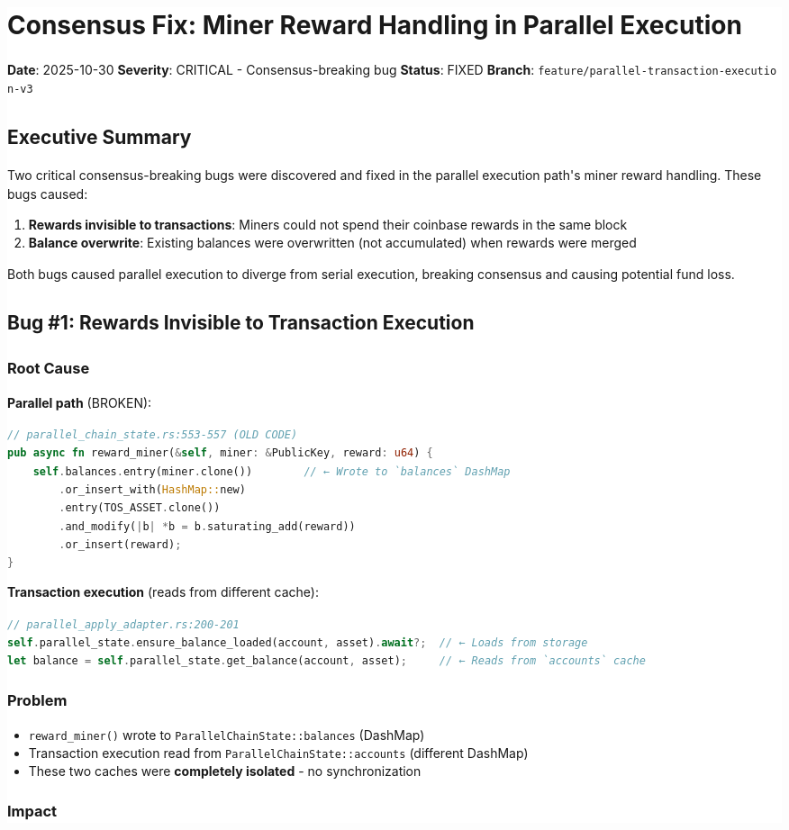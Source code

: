 # Consensus Fix: Miner Reward Handling in Parallel Execution

**Date**: 2025-10-30
**Severity**: CRITICAL - Consensus-breaking bug
**Status**: FIXED
**Branch**: `feature/parallel-transaction-execution-v3`

## Executive Summary

Two critical consensus-breaking bugs were discovered and fixed in the parallel execution path's miner reward handling. These bugs caused:

1. **Rewards invisible to transactions**: Miners could not spend their coinbase rewards in the same block
2. **Balance overwrite**: Existing balances were overwritten (not accumulated) when rewards were merged

Both bugs caused parallel execution to diverge from serial execution, breaking consensus and causing potential fund loss.

## Bug #1: Rewards Invisible to Transaction Execution

### Root Cause

**Parallel path** (BROKEN):
```rust
// parallel_chain_state.rs:553-557 (OLD CODE)
pub async fn reward_miner(&self, miner: &PublicKey, reward: u64) {
    self.balances.entry(miner.clone())        // ← Wrote to `balances` DashMap
        .or_insert_with(HashMap::new)
        .entry(TOS_ASSET.clone())
        .and_modify(|b| *b = b.saturating_add(reward))
        .or_insert(reward);
}
```

**Transaction execution** (reads from different cache):
```rust
// parallel_apply_adapter.rs:200-201
self.parallel_state.ensure_balance_loaded(account, asset).await?;  // ← Loads from storage
let balance = self.parallel_state.get_balance(account, asset);     // ← Reads from `accounts` cache
```

### Problem

- `reward_miner()` wrote to `ParallelChainState::balances` (DashMap)
- Transaction execution read from `ParallelChainState::accounts` (different DashMap)
- These two caches were **completely isolated** - no synchronization

### Impact
